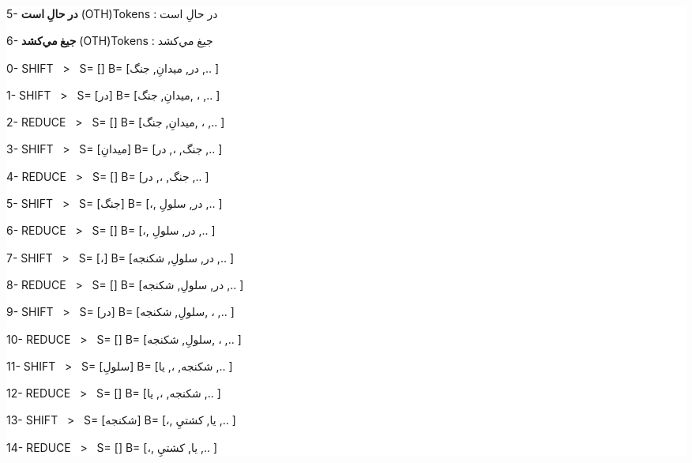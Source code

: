 
5- **در حالِ است** (OTH)Tokens : 
در
حالِ
است


6- **جيغ مي‌کشد** (OTH)Tokens : 
جيغ
مي‌کشد





0- SHIFT&nbsp;&nbsp;&nbsp;>&nbsp;&nbsp;&nbsp;S= []   B= [در, ميدانِ, جنگ ,.. ]



1- SHIFT&nbsp;&nbsp;&nbsp;>&nbsp;&nbsp;&nbsp;S= [در]   B= [ميدانِ, جنگ, ، ,.. ]



2- REDUCE&nbsp;&nbsp;&nbsp;>&nbsp;&nbsp;&nbsp;S= []   B= [ميدانِ, جنگ, ، ,.. ]



3- SHIFT&nbsp;&nbsp;&nbsp;>&nbsp;&nbsp;&nbsp;S= [ميدانِ]   B= [جنگ, ،, در ,.. ]



4- REDUCE&nbsp;&nbsp;&nbsp;>&nbsp;&nbsp;&nbsp;S= []   B= [جنگ, ،, در ,.. ]



5- SHIFT&nbsp;&nbsp;&nbsp;>&nbsp;&nbsp;&nbsp;S= [جنگ]   B= [،, در, سلولِ ,.. ]



6- REDUCE&nbsp;&nbsp;&nbsp;>&nbsp;&nbsp;&nbsp;S= []   B= [،, در, سلولِ ,.. ]



7- SHIFT&nbsp;&nbsp;&nbsp;>&nbsp;&nbsp;&nbsp;S= [،]   B= [در, سلولِ, شکنجه ,.. ]



8- REDUCE&nbsp;&nbsp;&nbsp;>&nbsp;&nbsp;&nbsp;S= []   B= [در, سلولِ, شکنجه ,.. ]



9- SHIFT&nbsp;&nbsp;&nbsp;>&nbsp;&nbsp;&nbsp;S= [در]   B= [سلولِ, شکنجه, ، ,.. ]



10- REDUCE&nbsp;&nbsp;&nbsp;>&nbsp;&nbsp;&nbsp;S= []   B= [سلولِ, شکنجه, ، ,.. ]



11- SHIFT&nbsp;&nbsp;&nbsp;>&nbsp;&nbsp;&nbsp;S= [سلولِ]   B= [شکنجه, ،, يا ,.. ]



12- REDUCE&nbsp;&nbsp;&nbsp;>&nbsp;&nbsp;&nbsp;S= []   B= [شکنجه, ،, يا ,.. ]



13- SHIFT&nbsp;&nbsp;&nbsp;>&nbsp;&nbsp;&nbsp;S= [شکنجه]   B= [،, يا, کشتيِ ,.. ]



14- REDUCE&nbsp;&nbsp;&nbsp;>&nbsp;&nbsp;&nbsp;S= []   B= [،, يا, کشتيِ ,.. ]

